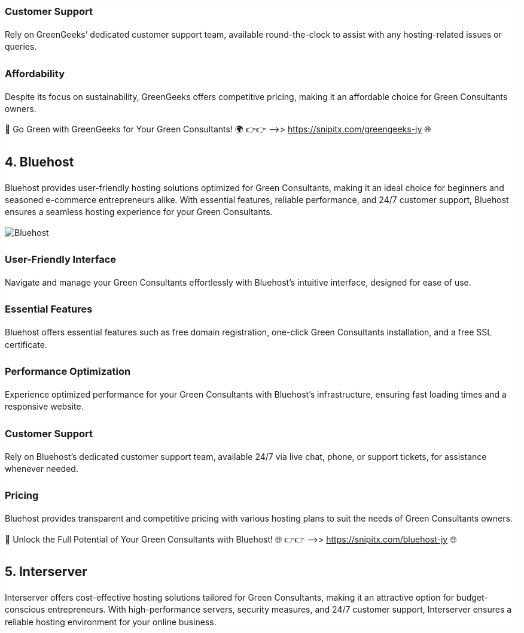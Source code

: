### Customer Support
Rely on GreenGeeks’ dedicated customer support team, available round-the-clock to assist with any hosting-related issues or queries.

### Affordability
Despite its focus on sustainability, GreenGeeks offers competitive pricing, making it an affordable choice for Green Consultants owners.

🌿 Go Green with GreenGeeks for Your Green Consultants! 🌍
👉👉 -->> https://snipitx.com/greengeeks-jy 🌐

## 4. Bluehost

Bluehost provides user-friendly hosting solutions optimized for Green Consultants, making it an ideal choice for beginners and seasoned e-commerce entrepreneurs alike. With essential features, reliable performance, and 24/7 customer support, Bluehost ensures a seamless hosting experience for your Green Consultants.

![Bluehost](https://i.imgur.com/PasFF9E.jpeg "Bluehost Hosting")

### User-Friendly Interface
Navigate and manage your Green Consultants effortlessly with Bluehost’s intuitive interface, designed for ease of use.

### Essential Features
Bluehost offers essential features such as free domain registration, one-click Green Consultants installation, and a free SSL certificate.

### Performance Optimization
Experience optimized performance for your Green Consultants with Bluehost’s infrastructure, ensuring fast loading times and a responsive website.

### Customer Support
Rely on Bluehost’s dedicated customer support team, available 24/7 via live chat, phone, or support tickets, for assistance whenever needed.

### Pricing
Bluehost provides transparent and competitive pricing with various hosting plans to suit the needs of Green Consultants owners.

🚀 Unlock the Full Potential of Your Green Consultants with Bluehost! 🌐
👉👉 -->> https://snipitx.com/bluehost-jy 🌐

## 5. Interserver

Interserver offers cost-effective hosting solutions tailored for Green Consultants, making it an attractive option for budget-conscious entrepreneurs. With high-performance servers, security measures, and 24/7 customer support, Interserver ensures a reliable hosting environment for your online business.
